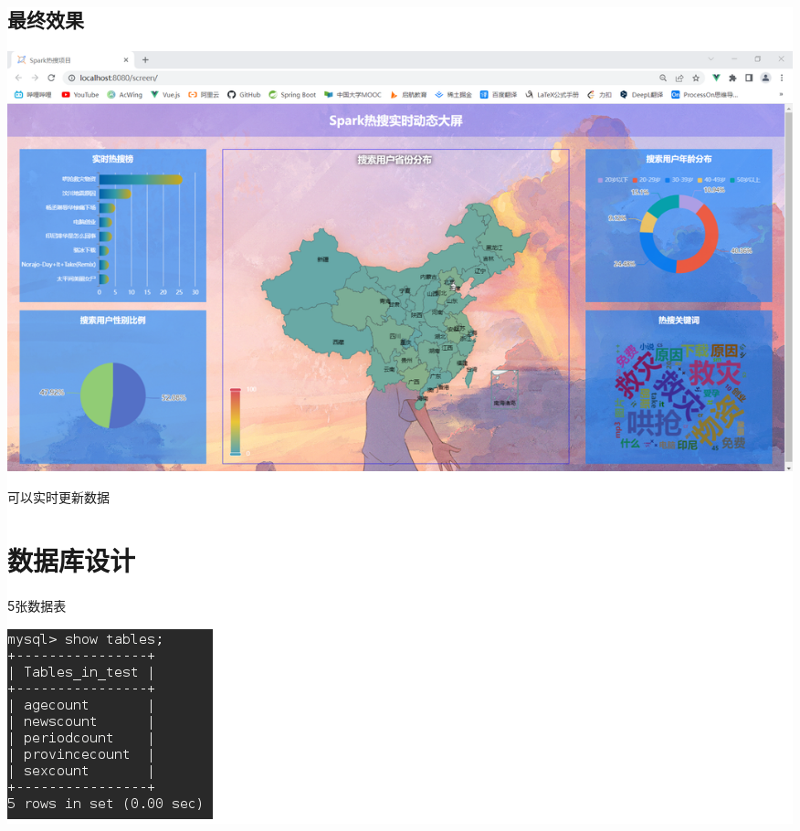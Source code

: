 ## 最终效果

![image-20230312161724184](assets/image-20230312161724184.png)







可以实时更新数据



# 数据库设计

5张数据表

![image-20230223215934928](assets/image-20230223215934928.png)
